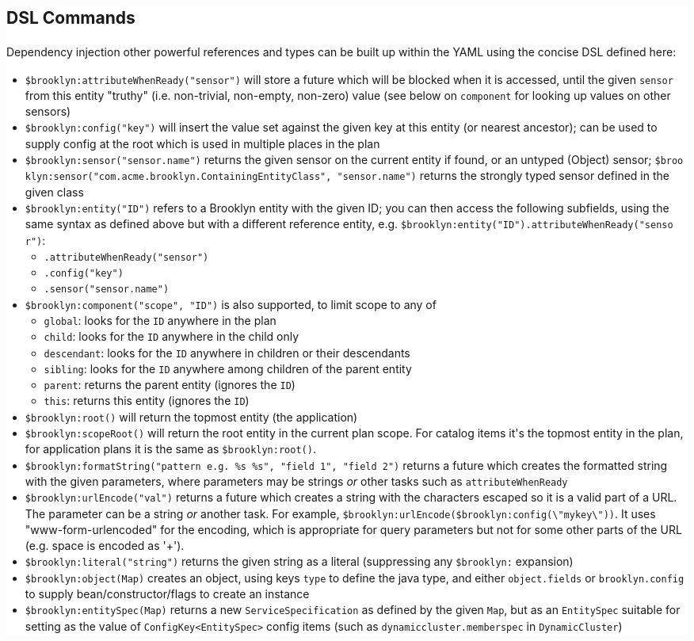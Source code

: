 
## DSL Commands

Dependency injection other powerful references and types can be built up within the YAML using the
concise DSL defined here:
 
* `$brooklyn:attributeWhenReady("sensor")` will store a future which will be blocked when it is accessed,
  until the given `sensor` from this entity "truthy" (i.e. non-trivial, non-empty, non-zero) value
  (see below on `component` for looking up values on other sensors) 
* `$brooklyn:config("key")` will insert the value set against the given key at this entity (or nearest ancestor);
  can be used to supply config at the root which is used in multiple places in the plan
* `$brooklyn:sensor("sensor.name")` returns the given sensor on the current entity if found, or an untyped (Object) sensor;
  `$brooklyn:sensor("com.acme.brooklyn.ContainingEntityClass", "sensor.name")` returns the strongly typed sensor defined in the given class
* `$brooklyn:entity("ID")` refers to a Brooklyn entity with the given ID; you can then access the following subfields,
  using the same syntax as defined above but with a different reference entity,
  e.g. `$brooklyn:entity("ID").attributeWhenReady("sensor")`:
  * `.attributeWhenReady("sensor")`
  * `.config("key")`
  * `.sensor("sensor.name")`
* `$brooklyn:component("scope", "ID")` is also supported, to limit scope to any of
  * `global`: looks for the `ID` anywhere in the plan
  * `child`: looks for the `ID` anywhere in the child only
  * `descendant`: looks for the `ID` anywhere in children or their descendants
  * `sibling`: looks for the `ID` anywhere among children of the parent entity
  * `parent`: returns the parent entity (ignores the `ID`)
  * `this`: returns this entity (ignores the `ID`)
* `$brooklyn:root()` will return the topmost entity (the application)
* `$brooklyn:scopeRoot()` will return the root entity in the current plan scope.
  For catalog items it's the topmost entity in the plan, for application plans it is the same as
  `$brooklyn:root()`.
* `$brooklyn:formatString("pattern e.g. %s %s", "field 1", "field 2")` returns a future which creates the formatted string
  with the given parameters, where parameters may be strings *or* other tasks such as `attributeWhenReady`
* `$brooklyn:urlEncode("val")` returns a future which creates a string with the characters escaped
  so it is a valid part of a URL. The parameter can be a string *or* another task. For example,
  `$brooklyn:urlEncode($brooklyn:config(\"mykey\"))`. It uses "www-form-urlencoded" for the encoding,
  which is appropriate for query parameters but not for some other parts of the URL (e.g. space is encoded as '+').
* `$brooklyn:literal("string")` returns the given string as a literal (suppressing any `$brooklyn:` expansion)
* `$brooklyn:object(Map)` creates an object, using keys `type` to define the java type,
  and either `object.fields` or `brooklyn.config` to supply bean/constructor/flags to create an instance
* `$brooklyn:entitySpec(Map)` returns a new `ServiceSpecification` as defined by the given `Map`,
  but as an `EntitySpec` suitable for setting as the value of `ConfigKey<EntitySpec>` config items
  (such as `dynamiccluster.memberspec` in `DynamicCluster`)

